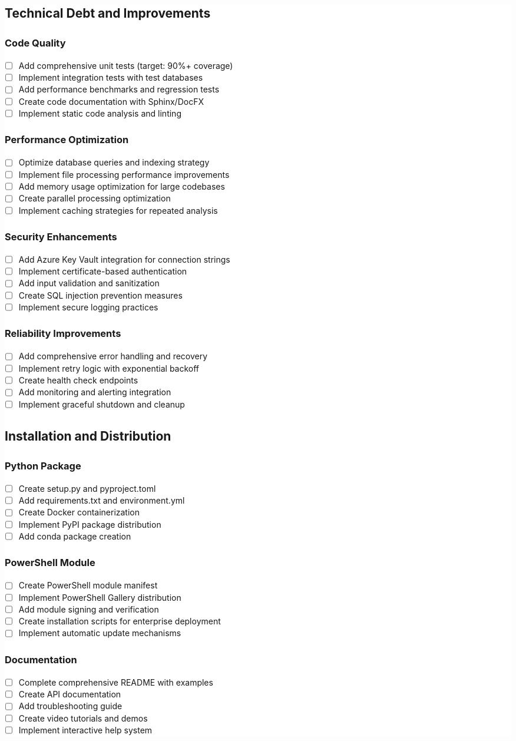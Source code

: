 ## Technical Debt and Improvements

### Code Quality
- [ ] Add comprehensive unit tests (target: 90%+ coverage)
- [ ] Implement integration tests with test databases
- [ ] Add performance benchmarks and regression tests
- [ ] Create code documentation with Sphinx/DocFX
- [ ] Implement static code analysis and linting

### Performance Optimization
- [ ] Optimize database queries and indexing strategy
- [ ] Implement file processing performance improvements
- [ ] Add memory usage optimization for large codebases
- [ ] Create parallel processing optimization
- [ ] Implement caching strategies for repeated analysis

### Security Enhancements
- [ ] Add Azure Key Vault integration for connection strings
- [ ] Implement certificate-based authentication
- [ ] Add input validation and sanitization
- [ ] Create SQL injection prevention measures
- [ ] Implement secure logging practices

### Reliability Improvements
- [ ] Add comprehensive error handling and recovery
- [ ] Implement retry logic with exponential backoff
- [ ] Create health check endpoints
- [ ] Add monitoring and alerting integration
- [ ] Implement graceful shutdown and cleanup

## Installation and Distribution

### Python Package
- [ ] Create setup.py and pyproject.toml
- [ ] Add requirements.txt and environment.yml
- [ ] Create Docker containerization
- [ ] Implement PyPI package distribution
- [ ] Add conda package creation

### PowerShell Module
- [ ] Create PowerShell module manifest
- [ ] Implement PowerShell Gallery distribution
- [ ] Add module signing and verification
- [ ] Create installation scripts for enterprise deployment
- [ ] Implement automatic update mechanisms

### Documentation
- [ ] Complete comprehensive README with examples
- [ ] Create API documentation
- [ ] Add troubleshooting guide
- [ ] Create video tutorials and demos
- [ ] Implement interactive help system
